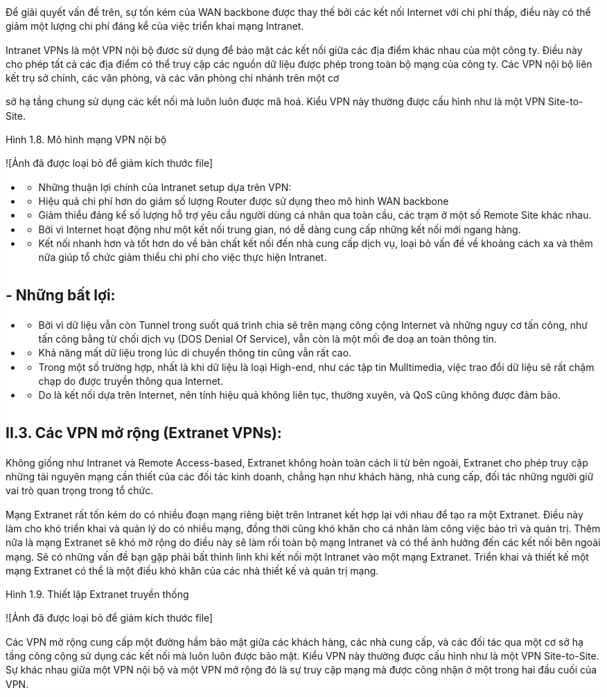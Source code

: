 Ðể giải quyết vấn đề trên, sự tốn kém của WAN backbone được thay thế bởi các kết nối Internet với chi phí thấp, điều này có thể giảm một lượng chi phí đáng kể của việc triển khai mạng Intranet.

Intranet VPNs là một VPN nội bộ đươc sử dụng để bảo mật các kết nối giữa các địa điểm khác nhau của một công ty. Điều này cho phép tất cả các địa điểm có thể truy cập các nguồn dữ liệu được phép trong toàn bộ mạng của công ty. Các VPN nội bộ liên kết trụ sở chính, các văn phòng, và các văn phòng chi nhánh trên một cơ

sở hạ tầng chung sử dụng các kết nối mà luôn luôn được mã hoá. Kiểu VPN này thường được cấu hình như là một VPN Site-to-Site.

Hình 1.8. Mô hình mạng VPN nội bộ

![Ảnh đã được loại bỏ để giảm kích thước file]

- - Những thuận lợi chính của Intranet setup dựa trên VPN:
- + Hiệu quả chi phí hơn do giảm số lượng Router được sử dụng theo mô hình WAN backbone
- + Giảm thiểu đáng kể số lượng hỗ trợ yêu cầu người dùng cá nhân qua toàn cầu, các trạm ở một số Remote Site khác nhau.
- + Bởi vì Internet hoạt động như một kết nối trung gian, nó dễ dàng cung cấp những kết nối mới ngang hàng.
- + Kết nối nhanh hơn và tốt hơn do về bản chất kết nối đến nhà cung cấp dịch vụ, loại bỏ vấn đề về khoảng cách xa và thêm nữa giúp tổ chức giảm thiểu chi phí cho việc thực hiện Intranet.

## - Những bất lợi:

- + Bởi vì dữ liệu vẫn còn Tunnel trong suốt quá trình chia sẽ trên mạng công cộng Internet và những nguy cơ tấn công, như tấn công bằng từ chối dịch vụ (DOS Denial Of Service), vẫn còn là một mối đe doạ an toàn thông tin.
- + Khả năng mất dữ liệu trong lúc di chuyển thông tin cũng vẫn rất cao.

- + Trong một số trường hợp, nhất là khi dữ liệu là loại High-end, như các tập tin Mulltimedia, việc trao đổi dữ liệu sẽ rất chậm chạp do được truyền thông qua Internet.
- + Do là kết nối dựa trên Internet, nên tính hiệu quả không liên tục, thường xuyên, và QoS cũng không được đảm bảo.

## II.3. Các VPN mở rộng (Extranet VPNs):

Không giống như Intranet và Remote Access-based, Extranet không hoàn toàn cách li từ bên ngoài, Extranet cho phép truy cập những tài nguyên mạng cần thiết của các đối tác kinh doanh, chẳng hạn như khách hàng, nhà cung cấp, đối tác những người giữ vai trò quan trọng trong tổ chức.

Mạng Extranet rất tốn kém do có nhiều đoạn mạng riêng biệt trên Intranet kết hợp lại với nhau để tạo ra một Extranet. Ðiều này làm cho khó triển khai và quản lý do có nhiều mạng, đồng thời cũng khó khăn cho cá nhân làm công việc bảo trì và quản trị. Thêm nữa là mạng Extranet sẽ khó mở rộng do điều này sẽ làm rối toàn bộ mạng Intranet và có thể ảnh hưởng đến các kết nối bên ngoài mạng. Sẽ có những vấn đề bạn gặp phải bất thình lình khi kết nối một Intranet vào một mạng Extranet. Triển khai và thiết kế một mạng Extranet có thể là một điều khó khăn của các nhà thiết kế và quản trị mạng.

Hình 1.9. Thiết lập Extranet truyền thống

![Ảnh đã được loại bỏ để giảm kích thước file]

Các VPN mở rộng cung cấp một đường hầm bảo mật giữa các khách hàng, các nhà cung cấp, và các đối tác qua một cơ sở hạ tầng công cộng sử dụng các kết nối mà luôn luôn được bảo mật. Kiểu VPN này thường được cấu hình như là một VPN Site-to-Site. Sự khác nhau giữa một VPN nội bộ và một VPN mở rộng đó là sự truy cập mạng mà được công nhận ở một trong hai đầu cuối của VPN.
